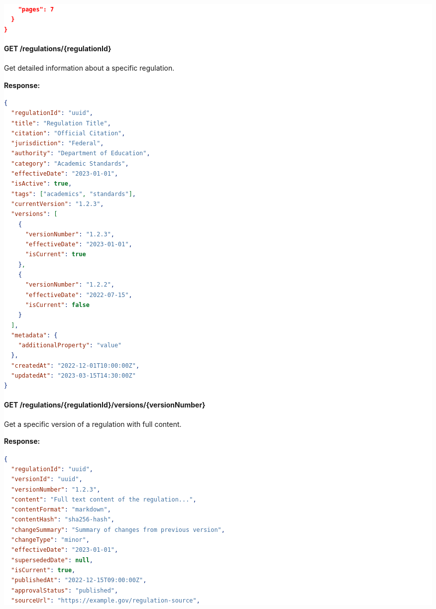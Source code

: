 ```json
    "pages": 7
  }
}
```

#### GET /regulations/{regulationId}

Get detailed information about a specific regulation.

**Response:**

```json
{
  "regulationId": "uuid",
  "title": "Regulation Title",
  "citation": "Official Citation",
  "jurisdiction": "Federal",
  "authority": "Department of Education",
  "category": "Academic Standards",
  "effectiveDate": "2023-01-01",
  "isActive": true,
  "tags": ["academics", "standards"],
  "currentVersion": "1.2.3",
  "versions": [
    {
      "versionNumber": "1.2.3",
      "effectiveDate": "2023-01-01",
      "isCurrent": true
    },
    {
      "versionNumber": "1.2.2",
      "effectiveDate": "2022-07-15",
      "isCurrent": false
    }
  ],
  "metadata": {
    "additionalProperty": "value"
  },
  "createdAt": "2022-12-01T10:00:00Z",
  "updatedAt": "2023-03-15T14:30:00Z"
}
```

#### GET /regulations/{regulationId}/versions/{versionNumber}

Get a specific version of a regulation with full content.

**Response:**

```json
{
  "regulationId": "uuid",
  "versionId": "uuid",
  "versionNumber": "1.2.3",
  "content": "Full text content of the regulation...",
  "contentFormat": "markdown",
  "contentHash": "sha256-hash",
  "changeSummary": "Summary of changes from previous version",
  "changeType": "minor",
  "effectiveDate": "2023-01-01",
  "supersededDate": null,
  "isCurrent": true,
  "publishedAt": "2022-12-15T09:00:00Z",
  "approvalStatus": "published",
  "sourceUrl": "https://example.gov/regulation-source",
```